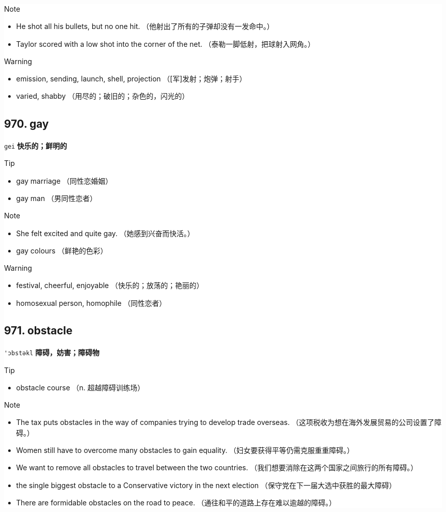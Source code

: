 > [!NOTE]
>
> - He shot all his bullets, but no one hit. （他射出了所有的子弹却没有一发命中。）
>
> - Taylor scored with a low shot into the corner of the net. （泰勒一脚低射，把球射入网角。）
>

> [!WARNING]
>
> - emission, sending, launch, shell, projection （[军]发射；炮弹；射手）
>
> - varied, shabby （用尽的；破旧的；杂色的，闪光的）
>

## 970. gay

`ɡei`  **快乐的；鲜明的**

> [!TIP]
>
> - gay marriage （同性恋婚姻）
>
> - gay man （男同性恋者）
>

> [!NOTE]
>
> - She felt excited and quite gay. （她感到兴奋而快活。）
>
> - gay colours （鲜艳的色彩）
>

> [!WARNING]
>
> - festival, cheerful, enjoyable （快乐的；放荡的；艳丽的）
>
> - homosexual person, homophile （同性恋者）
>

## 971. obstacle

`'ɔbstəkl`  **障碍，妨害；障碍物**

> [!TIP]
>
> - obstacle course （n. 超越障碍训练场）
>

> [!NOTE]
>
> - The tax puts obstacles in the way of companies trying to develop trade overseas. （这项税收为想在海外发展贸易的公司设置了障碍。）
>
> - Women still have to overcome many obstacles to gain equality. （妇女要获得平等仍需克服重重障碍。）
>
> - We want to remove all obstacles to travel between the two countries. （我们想要消除在这两个国家之间旅行的所有障碍。）
>
> - the single biggest obstacle to a Conservative victory in the next election （保守党在下一届大选中获胜的最大障碍）
>
> - There are formidable obstacles on the road to peace. （通往和平的道路上存在难以逾越的障碍。）
>
